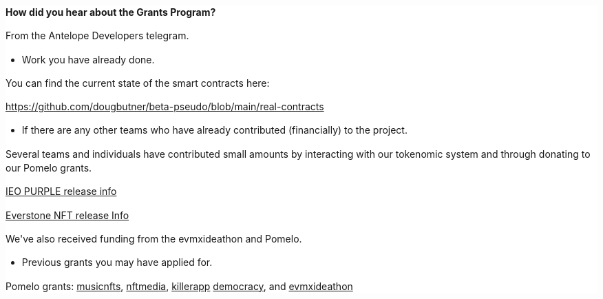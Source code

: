 **How did you hear about the Grants Program?** 

From the Antelope Developers telegram.

- Work you have already done.

You can find the current state of the smart contracts here: 

https://github.com/dougbutner/beta-pseudo/blob/main/real-contracts


- If there are any other teams who have already contributed (financially) to the project.

Several teams and individuals have contributed small amounts by interacting with our tokenomic system and through donating to our Pomelo grants.

[IEO PURPLE release info](https://peakd.com/hive-193816/@currentxchange/cxcworld-launches-purple-a-co-creative-economy-on-wax-blockchain-via-dollarpurple-initial-offering-on-waxalcorexchange)

[Everstone NFT release Info](https://peakd.com/hive-179421/@currentxchange/everstone-nfts-public-sale-announcement-purple-staking-nfts-to-boost-music)

We've also received funding from the evmxideathon and Pomelo.

- Previous grants you may have applied for.

Pomelo grants: [musicnfts](https://pomelo.io/grants/musicnfts), [nftmedia](https://pomelo.io/grants/nftmedia), [killerapp](https://pomelo.io/grants/killerapp) [democracy](https://pomelo.io/grants/democracy), and [evmxideathon](https://www.youtube.com/watch?v=ggHqQgSNXHg)

